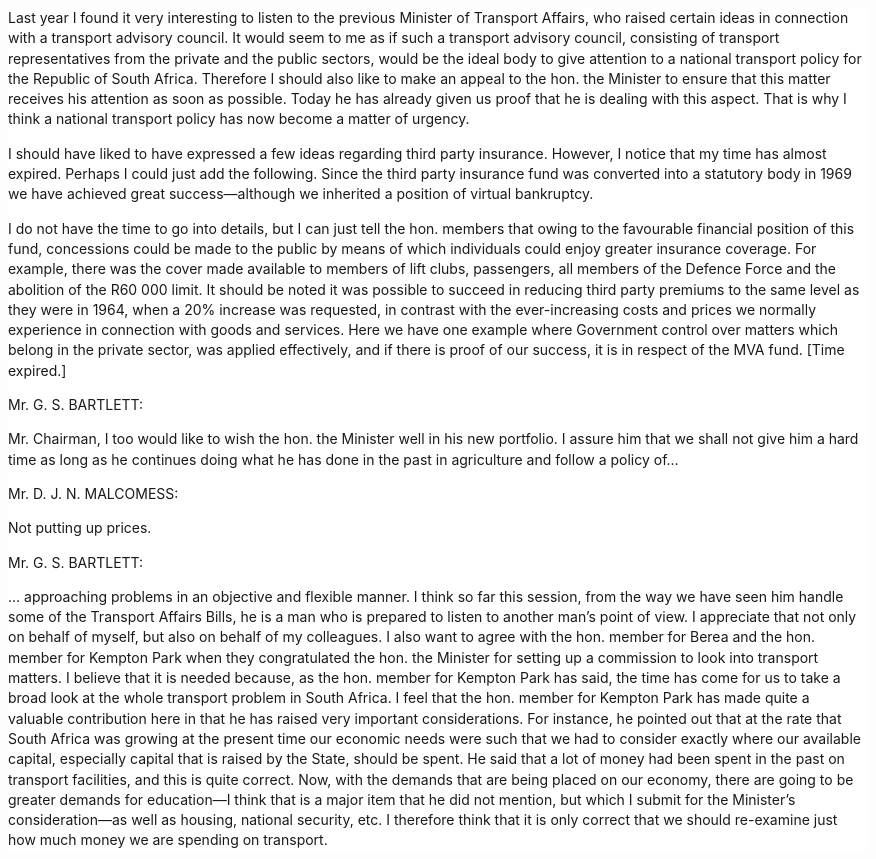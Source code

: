 <p>Last year I found it very interesting to listen to the previous Minister of Transport Affairs, who raised certain ideas in connection with a transport advisory council. It would seem to me as if such a transport advisory council, consisting of transport representatives from the private and the public sectors, would be the ideal body to give attention to a national transport policy for <span class="col_3553-3554" refersTo="page_0295"/>the Republic of South Africa. Therefore I should also like to make an appeal to the hon. the Minister to ensure that this matter receives his attention as soon as possible. Today he has already given us proof that he is dealing with this aspect. That is why I think a national transport policy has now become a matter of urgency.</p>

<p>I should have liked to have expressed a few ideas regarding third party insurance. However, I notice that my time has almost expired. Perhaps I could just add the following. Since the third party insurance fund was converted into a statutory body in 1969 we have achieved great success&#x2014;although we inherited a position of virtual bankruptcy.</p>

<p>I do not have the time to go into details, but I can just tell the hon. members that owing to the favourable financial position of this fund, concessions could be made to the public by means of which individuals could enjoy greater insurance coverage. For example, there was the cover made available to members of lift clubs, passengers, all members of the Defence Force and the abolition of the R60 000 limit. It should be noted it was possible to succeed in reducing third party premiums to the same level as they were in 1964, when a 20% increase was requested, in contrast with the ever-increasing costs and prices we normally experience in connection with goods and services. Here we have one example where Government control over matters which belong in the private sector, was applied effectively, and if there is proof of our success, it is in respect of the MVA fund. [Time expired.]</p>

</speech>

<speech by="#bartlett">

<from>Mr. <person refersTo="hansard_za">G. S. BARTLETT</person>:</from>

<p>Mr. Chairman, I too would like to wish the hon. the Minister well in his new portfolio. I assure him that we shall not give him a hard time as long as he continues doing what he has done in the past in agriculture and follow a policy of&#x2026;</p>

</speech>

<speech by="#malcomess">

<from>Mr. <person refersTo="hansard_za">D. J. N. MALCOMESS</person>:</from>

<p>Not putting up prices.</p>

</speech>

<speech by="#bartlett">

<from>Mr. <person refersTo="hansard_za">G. S. BARTLETT</person>:</from>

<p>&#x2026; approaching problems in an objective and flexible manner. I think so far this session, from the way we have seen him handle some of the Transport Affairs Bills, he is a man who is prepared to listen to another man&#x2019;s point of view. I appreciate that not only on behalf of myself, but also on behalf of my colleagues. I also want to agree with the hon. member for Berea and the hon. member for Kempton Park when they congratulated the hon. the Minister for setting up a commission to look into transport matters. I believe that it is needed because, as the hon. member for Kempton Park has said, the time has come for us to take a broad look at the whole transport problem in South Africa. I feel that the hon. member for Kempton Park has made quite a valuable contribution here in that he has raised very important considerations. For instance, he pointed out that at the rate that South Africa was growing at the present time our economic needs were such that we had to consider exactly where our available capital, especially capital that is raised by the State, should be spent. He said that a lot of money had been spent in the past on transport facilities, and this is quite correct. Now, with the demands that are being placed on our economy, there are going to be greater demands for education&#x2014;I think that is a major item that he did not mention, but which I submit for the Minister&#x2019;s consideration&#x2014;as well as housing, national security, etc. I therefore think that it is only correct that we should re-examine just how much money we are spending on transport.</p>
